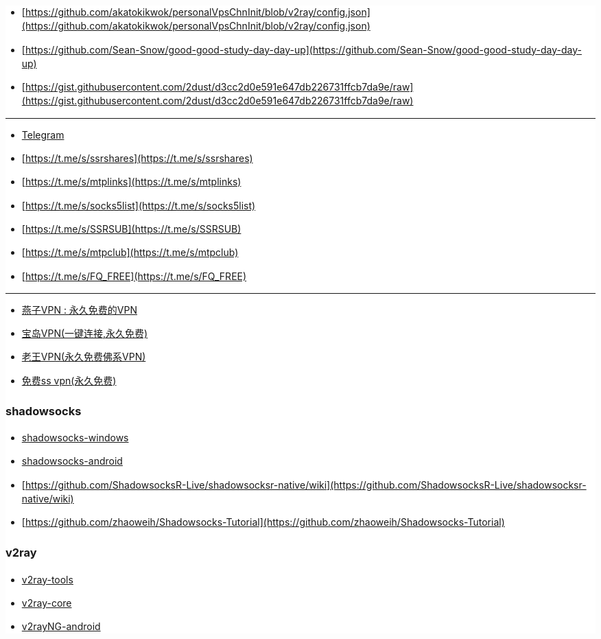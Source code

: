 * [https://github.com/akatokikwok/personalVpsChnInit/blob/v2ray/config.json](https://github.com/akatokikwok/personalVpsChnInit/blob/v2ray/config.json)

* [https://github.com/Sean-Snow/good-good-study-day-day-up](https://github.com/Sean-Snow/good-good-study-day-day-up)

* [https://gist.githubusercontent.com/2dust/d3cc2d0e591e647db226731ffcb7da9e/raw](https://gist.githubusercontent.com/2dust/d3cc2d0e591e647db226731ffcb7da9e/raw)


---


* [Telegram](https://github.com/telegramdesktop/tdesktop/releases)

* [https://t.me/s/ssrshares](https://t.me/s/ssrshares)

* [https://t.me/s/mtplinks](https://t.me/s/mtplinks)

* [https://t.me/s/socks5list](https://t.me/s/socks5list)

* [https://t.me/s/SSRSUB](https://t.me/s/SSRSUB)

* [https://t.me/s/mtpclub](https://t.me/s/mtpclub)

* [https://t.me/s/FQ_FREE](https://t.me/s/FQ_FREE)


---


* [燕子VPN : 永久免费的VPN](https://apkcombo.com/zh-cn/%E7%87%95%E5%AD%90vpn-%E6%B0%B8%E4%B9%85%E5%85%8D%E8%B4%B9%E7%9A%84vpn/com.stone.vssr)

* [宝岛VPN(一键连接,永久免费)](https://apkcombo.com/zh-cn/formosavpn-one-story-connection-free/com.FormosaVPN.ang)

* [老王VPN(永久免费佛系VPN)](https://apkcombo.com/zh-cn/wang-vpn-%E2%9D%A4%EF%B8%8F-free-fast-stable-best-vpn-just-try-it/com.findtheway)

* [免费ss vpn(永久免费)](https://apkcombo.com/zh-cn/free-ss-vpn/com.mika.yangvpn)



### shadowsocks

* [shadowsocks-windows](https://github.com/shadowsocks/shadowsocks-windows/releases)

* [shadowsocks-android](https://github.com/shadowsocks/shadowsocks-android/releases)

* [https://github.com/ShadowsocksR-Live/shadowsocksr-native/wiki](https://github.com/ShadowsocksR-Live/shadowsocksr-native/wiki)

* [https://github.com/zhaoweih/Shadowsocks-Tutorial](https://github.com/zhaoweih/Shadowsocks-Tutorial)

### v2ray

* [v2ray-tools](https://www.v2ray.com/awesome/tools.html)

* [v2ray-core](https://github.com/v2ray/v2ray-core/releases)

* [v2rayNG-android](https://github.com/2dust/v2rayNG/releases)
